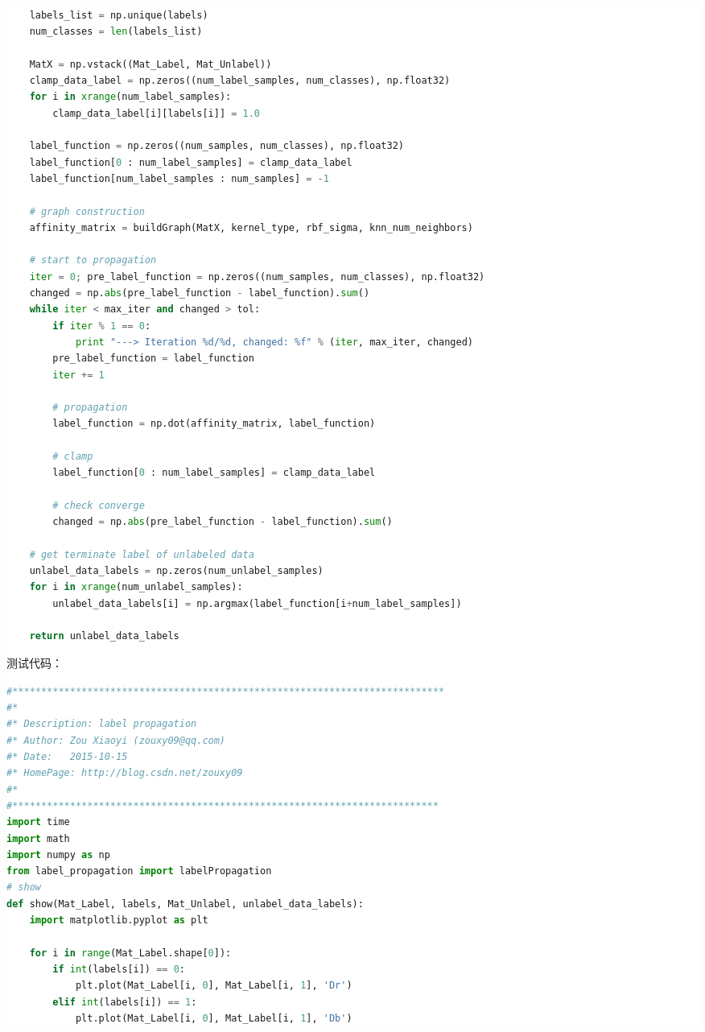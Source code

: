 ```python
    labels_list = np.unique(labels)
    num_classes = len(labels_list)
    
    MatX = np.vstack((Mat_Label, Mat_Unlabel))
    clamp_data_label = np.zeros((num_label_samples, num_classes), np.float32)
    for i in xrange(num_label_samples):
        clamp_data_label[i][labels[i]] = 1.0
    
    label_function = np.zeros((num_samples, num_classes), np.float32)
    label_function[0 : num_label_samples] = clamp_data_label
    label_function[num_label_samples : num_samples] = -1
    
    # graph construction
    affinity_matrix = buildGraph(MatX, kernel_type, rbf_sigma, knn_num_neighbors)
    
    # start to propagation
    iter = 0; pre_label_function = np.zeros((num_samples, num_classes), np.float32)
    changed = np.abs(pre_label_function - label_function).sum()
    while iter < max_iter and changed > tol:
        if iter % 1 == 0:
            print "---> Iteration %d/%d, changed: %f" % (iter, max_iter, changed)
        pre_label_function = label_function
        iter += 1
        
        # propagation
        label_function = np.dot(affinity_matrix, label_function)
        
        # clamp
        label_function[0 : num_label_samples] = clamp_data_label
        
        # check converge
        changed = np.abs(pre_label_function - label_function).sum()
    
    # get terminate label of unlabeled data
    unlabel_data_labels = np.zeros(num_unlabel_samples)
    for i in xrange(num_unlabel_samples):
        unlabel_data_labels[i] = np.argmax(label_function[i+num_label_samples])
    
    return unlabel_data_labels
```
测试代码：

```python
#***************************************************************************
#* 
#* Description: label propagation
#* Author: Zou Xiaoyi (zouxy09@qq.com)
#* Date:   2015-10-15
#* HomePage: http://blog.csdn.net/zouxy09
#* 
#**************************************************************************
import time
import math
import numpy as np
from label_propagation import labelPropagation
# show
def show(Mat_Label, labels, Mat_Unlabel, unlabel_data_labels): 
    import matplotlib.pyplot as plt 
    
    for i in range(Mat_Label.shape[0]):
        if int(labels[i]) == 0:  
            plt.plot(Mat_Label[i, 0], Mat_Label[i, 1], 'Dr')  
        elif int(labels[i]) == 1:  
            plt.plot(Mat_Label[i, 0], Mat_Label[i, 1], 'Db')
```